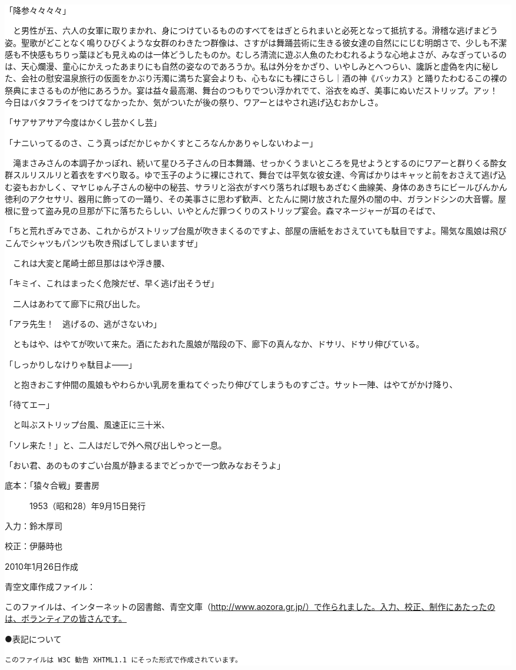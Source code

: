 「降参々々々々」

　と男性が五、六人の女軍に取りまかれ、身につけているもののすべてをはぎとられまいと必死となって抵抗する。滑稽な逃げまどう姿。聖歌がどことなく鳴りひびくような女群のわきたつ群像は、さすがは舞踊芸術に生きる彼女達の自然ににじむ明朗さで、少しも不潔感も不快感もちりっ葉ほども見えぬのは一体どうしたものか。むしろ清流に遊ぶ人魚のたわむれるような心地よさが、みなぎっているのは、天心爛漫、童心にかえったあまりにも自然の姿なのであろうか。私は外分をかざり、いやしみとへつらい、讒訴と虚偽を内に秘した、会社の慰安温泉旅行の仮面をかぶり汚濁に満ちた宴会よりも、心もなにも裸にさらし｜酒の神《バッカス》と踊りたわむるこの裸の祭典にまさるものが他にあろうか。宴は益々最高潮、舞台のつもりでつい浮かれでて、浴衣をぬぎ、美事にぬいだストリップ。アッ！　今日はバタフライをつけてなかったか、気がついたが後の祭り、ワアーとはやされ逃げ込むおかしさ。

「サアサアサア今度はかくし芸かくし芸」

「ナニいってるのさ、こう真っぱだかじゃかくすところなんかありゃしないわよー」

　滝まさみさんの本調子かっぽれ、続いて星ひろ子さんの日本舞踊、せっかくうまいところを見せようとするのにワアーと群りくる酔女群スルリスルリと着衣をすべり取る。ゆで玉子のように裸にされて、舞台では平気な彼女達、今宵ばかりはキャッと前をおさえて逃げ込む姿もおかしく、マヤじゅん子さんの秘中の秘芸、サラリと浴衣がすべり落ちれば眼もあざむく曲線美、身体のあきちにビールびんかん徳利のアクセサリ、器用に飾っての一踊り、その美事さに思わず歓声、とたんに開け放された屋外の闇の中、ガランドシンの大音響。屋根に登って盗み見の旦那が下に落ちたらしい、いやとんだ罪つくりのストリップ宴会。森マネージャーが耳のそばで、

「ちと荒れぎみでさあ、これからがストリップ台風が吹きまくるのですよ、部屋の唐紙をおさえていても駄目ですよ。陽気な風娘は飛びこんでシャツもパンツも吹き飛ばしてしまいますぜ」

　これは大変と尾崎士郎旦那ははや浮き腰、

「キミイ、これはまったく危険だぜ、早く逃げ出そうぜ」

　二人はあわてて廊下に飛び出した。

「アラ先生！　逃げるの、逃がさないわ」

　ともはや、はやてが吹いて来た。酒にたおれた風娘が階段の下、廊下の真んなか、ドサリ、ドサリ伸びている。

「しっかりしなけりゃ駄目よ――」

　と抱きおこす仲間の風娘もやわらかい乳房を重ねてぐったり伸びてしまうものすごさ。サット一陣、はやてがかけ降り、

「待てエー」

　と叫ぶストリップ台風、風速正に三十米、

「ソレ来た！」と、二人はだしで外へ飛び出しやっと一息。

「おい君、あのものすごい台風が静まるまでどっかで一つ飲みなおそうよ」













底本：「猿々合戦」要書房


　　　1953（昭和28）年9月15日発行

入力：鈴木厚司

校正：伊藤時也

2010年1月26日作成

青空文庫作成ファイル：

このファイルは、インターネットの図書館、青空文庫（http://www.aozora.gr.jp/）で作られました。入力、校正、制作にあたったのは、ボランティアの皆さんです。











●表記について


	このファイルは W3C 勧告 XHTML1.1 にそった形式で作成されています。